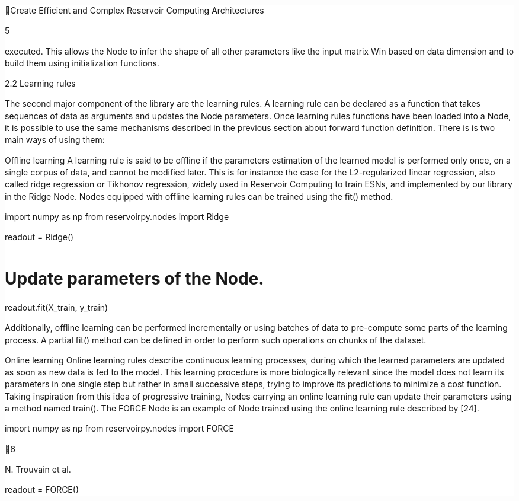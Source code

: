 Create Efficient and Complex Reservoir Computing Architectures

5

executed. This allows the Node to infer the shape of all other parameters like the
input matrix Win based on data dimension and to build them using initialization
functions.

2.2 Learning rules

The second major component of the library are the learning rules. A learning
rule can be declared as a function that takes sequences of data as arguments and
updates the Node parameters. Once learning rules functions have been loaded
into a Node, it is possible to use the same mechanisms described in the previous
section about forward function definition. There is is two main ways of using
them:

Offline learning A learning rule is said to be offline if the parameters estimation
of the learned model is performed only once, on a single corpus of data, and
cannot be modified later. This is for instance the case for the L2-regularized
linear regression, also called ridge regression or Tikhonov regression, widely used
in Reservoir Computing to train ESNs, and implemented by our library in the
Ridge Node. Nodes equipped with offline learning rules can be trained using the
fit() method.

import numpy as np
from reservoirpy.nodes import Ridge

readout = Ridge()

# Update parameters of the Node.
readout.fit(X\_train, y\_train)

Additionally, offline learning can be performed incrementally or using batches
of data to pre-compute some parts of the learning process. A partial fit()
method can be defined in order to perform such operations on chunks of the
dataset.

Online learning Online learning rules describe continuous learning processes,
during which the learned parameters are updated as soon as new data is fed to the
model. This learning procedure is more biologically relevant since the model does
not learn its parameters in one single step but rather in small successive steps,
trying to improve its predictions to minimize a cost function. Taking inspiration
from this idea of progressive training, Nodes carrying an online learning rule can
update their parameters using a method named train(). The FORCE Node is an
example of Node trained using the online learning rule described by [24].

import numpy as np
from reservoirpy.nodes import FORCE

6

N. Trouvain et al.

readout = FORCE()
